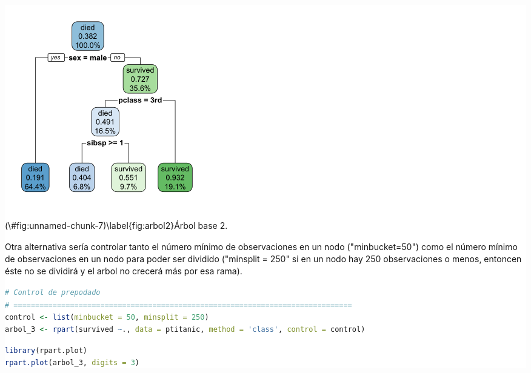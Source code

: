 <img src="06-Sesion6-Arboles-de-Decision_files/figure-html/unnamed-chunk-7-1.png" alt="\label{fig:arbol2}Árbol base 2." width="336" />
<p class="caption">(\#fig:unnamed-chunk-7)\label{fig:arbol2}Árbol base 2.</p>
</div>

Otra alternativa sería controlar tanto el número mínimo de observaciones en un nodo ("minbucket=50") como el número mínimo de observaciones en un nodo para poder ser dividido ("minsplit = 250" si en un nodo hay 250 observaciones o menos, entoncen éste no se dividirá y el arbol no crecerá más por esa rama).


```r
# Control de prepodado
# ==============================================================================
control <- list(minbucket = 50, minsplit = 250)
arbol_3 <- rpart(survived ~., data = ptitanic, method = 'class', control = control)
```


```r
library(rpart.plot)
rpart.plot(arbol_3, digits = 3)
```
